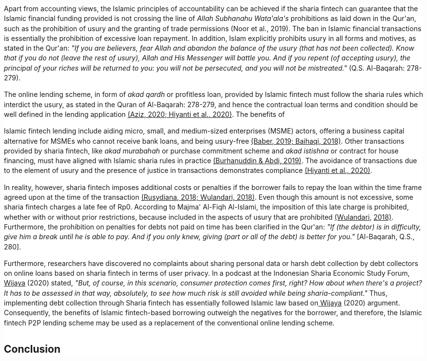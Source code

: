 <p><span class="font10">Apart from accounting views, the Islamic principles of accountability can be achieved if the sharia fintech can guarantee that the Islamic financial funding provided is not crossing the line of </span><span class="font10" style="font-style:italic;">Allah Subhanahu Wata'ala's</span><span class="font10"> prohibitions as laid down in the Qur'an, such as the prohibition of usury and the granting of trade permissions (Noor et al., 2019). The ban in Islamic financial transactions is essentially the prohibition of excessive loan repayment. In addition, Islam explicitly prohibits usury in all forms and motives, as stated in the Qur'an: </span><span class="font10" style="font-style:italic;">&quot;If you are believers, fear Allah and abandon the balance of the usury (that has not been collected). Know that if you do not (leave the rest of usury), Allah and His Messenger will battle you. And if you repent (of accepting usury), the principal of your riches will be returned to you: you will not be persecuted, and you will not be mistreated.&quot;</span><span class="font10"> (Q.S. Al-Baqarah: 278-279).</span></p>
<p><span class="font10">The online lending scheme, in form of </span><span class="font10" style="font-style:italic;">akad qardh</span><span class="font10"> or profitless loan, provided by Islamic fintech must follow the sharia rules which interdict the usury, as stated in the Quran of Al-Baqarah: 278-279, and hence the contractual loan terms and condition should be well defined in the lending application </span><a href="#bookmark7"><span class="font10">(Aziz, 2020; Hiyanti et al., 2020)</span></a><span class="font10">. The benefits of</span></p>
<p><span class="font10">Islamic fintech lending include aiding micro, small, and medium-sized enterprises (MSME) actors, offering a business capital alternative for MSMEs who cannot receive bank loans, and being usury-free </span><a href="#bookmark7"><span class="font10">(Baber, 2019; Baihaqi, 2018)</span></a><span class="font10">. Other transactions provided by sharia fintech, like </span><span class="font10" style="font-style:italic;">akad murabahah</span><span class="font10"> or purchase commitment scheme and </span><span class="font10" style="font-style:italic;">akad istishna</span><span class="font10"> or contract for house financing, must have aligned with Islamic sharia rules in practice </span><a href="#bookmark7"><span class="font10">(Burhanuddin &amp;&nbsp;Abdi, 2019)</span></a><span class="font10">. The avoidance of transactions due to the element of usury and the presence of justice in transactions demonstrates compliance </span><a href="#bookmark7"><span class="font10">(Hiyanti et al., 2020)</span></a><span class="font10">.</span></p>
<p><span class="font10">In reality, however, sharia fintech imposes additional costs or penalties if the borrower fails to repay the loan within the time frame agreed upon at the time of the transaction </span><a href="#bookmark7"><span class="font10">(Rusydiana, 2018; Wulandari, 2018)</span></a><span class="font10">. Even though this amount is not excessive, some sharia fintech charges a late fee of Rp0. According to Majma' Al-Fiqh Al-Islami, the imposition of this late charge is prohibited, whether with or without prior restrictions, because included in the aspects of usury that are prohibited </span><a href="#bookmark7"><span class="font10">(Wulandari,</span></a><span class="font10"> </span><a href="#bookmark7"><span class="font10">2018)</span></a><span class="font10">. Furthermore, the prohibition on penalties for debts not paid on time has been clarified in the Qur'an: </span><span class="font10" style="font-style:italic;">&quot;If (the debtor) is in difficulty, give him a break until he is able to pay. And if you only knew, giving (part or all of the debt) is better for you.&quot;</span><span class="font10"> [Al-Baqarah, Q.S., 280].</span></p>
<p><span class="font10">Furthermore, researchers have discovered no complaints about sharing personal data or harsh debt collection by debt collectors on online loans based on sharia fintech in terms of user privacy. In a podcast at the Indonesian Sharia Economic Study Forum,</span><a href="#bookmark7"><span class="font10"> Wijaya</span></a><span class="font10"> (2020) stated, </span><span class="font10" style="font-style:italic;">&quot;But, of course, in this scenario, consumer protection comes first, right? How about when there's a project? It has to be assessed in that way, absolutely, to see how much risk is still avoided while being sharia-compliant.&quot;</span><span class="font10"> Thus, implementing debt collection through Sharia fintech has essentially followed Islamic law based on</span><a href="#bookmark7"><span class="font10"> Wijaya</span></a><span class="font10"> (2020) argument. Consequently, the benefits of Islamic fintech-based borrowing outweigh the negatives for the borrower, and therefore, the Islamic fintech P2P lending scheme may be used as a replacement of the conventional online lending scheme.</span></p>
<h2><a name="bookmark28"></a><span class="font11" style="font-weight:bold;"><a name="bookmark29"></a>Conclusion</span></h2>